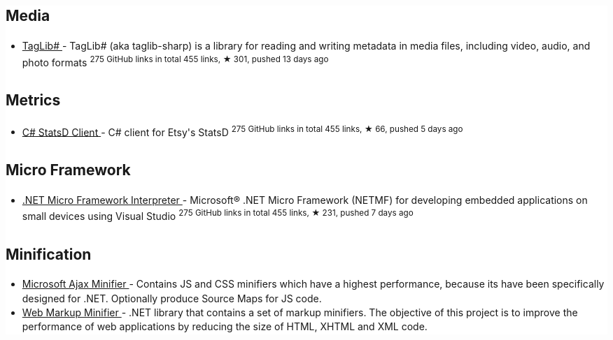  </li>
</ul>
<h2>
 Media
</h2>
<ul>
 <li>
  <a href="https://github.com/mono/taglib-sharp">
   TagLib#
  </a>
  - TagLib# (aka taglib-sharp) is a library for reading and writing
metadata in media files, including video, audio, and photo formats
  <sup>
   275 GitHub links in total 455 links, &#9733 301, pushed 13 days ago
  </sup>
 </li>
</ul>
<h2>
 Metrics
</h2>
<ul>
 <li>
  <a href="https://github.com/Pereingo/statsd-csharp-client">
   C# StatsD Client
  </a>
  - C# client for Etsy's StatsD
  <sup>
   275 GitHub links in total 455 links, &#9733 66, pushed 5 days ago
  </sup>
 </li>
</ul>
<h2>
 Micro Framework
</h2>
<ul>
 <li>
  <a href="https://github.com/NETMF/netmf-interpreter">
   .NET Micro Framework Interpreter
  </a>
  - Microsoft® .NET Micro Framework (NETMF) for developing embedded applications on small devices using Visual Studio
  <sup>
   275 GitHub links in total 455 links, &#9733 231, pushed 7 days ago
  </sup>
 </li>
</ul>
<h2>
 Minification
</h2>
<ul>
 <li>
  <a href="http://ajaxmin.codeplex.com/">
   Microsoft Ajax Minifier
  </a>
  - Contains JS and CSS minifiers which have a highest performance, because its have been specifically designed for .NET. Optionally produce Source Maps for JS code.
 </li>
 <li>
  <a href="http://webmarkupmin.codeplex.com/">
   Web Markup Minifier
  </a>
  - .NET library that contains a set of markup minifiers. The objective of this project is to improve the performance of web applications by reducing the size of HTML, XHTML and XML code.
 </li>